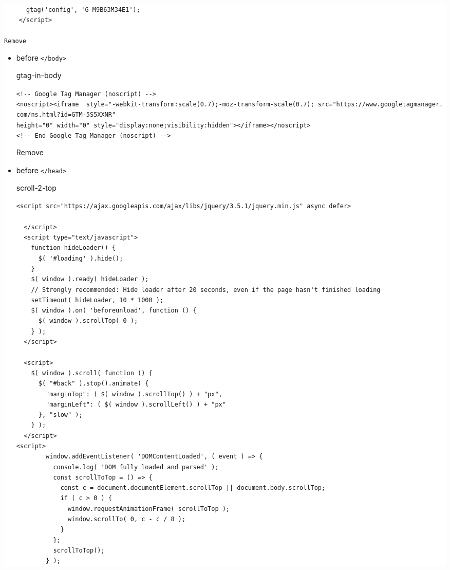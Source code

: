           gtag('config', 'G-M9B63M34E1');
        </script>

    Remove

-   before `</body>`

    gtag-in-body

        <!-- Google Tag Manager (noscript) -->
        <noscript><iframe  style="-webkit-transform:scale(0.7);-moz-transform-scale(0.7); src="https://www.googletagmanager.com/ns.html?id=GTM-5S5XXNR"
        height="0" width="0" style="display:none;visibility:hidden"></iframe></noscript>
        <!-- End Google Tag Manager (noscript) -->

    Remove

-   before `</head>`

    scroll-2-top

        <script src="https://ajax.googleapis.com/ajax/libs/jquery/3.5.1/jquery.min.js" async defer>

          </script>
          <script type="text/javascript">
            function hideLoader() {
              $( '#loading' ).hide();
            }
            $( window ).ready( hideLoader );
            // Strongly recommended: Hide loader after 20 seconds, even if the page hasn't finished loading
            setTimeout( hideLoader, 10 * 1000 );
            $( window ).on( 'beforeunload', function () {
              $( window ).scrollTop( 0 );
            } );
          </script>

          <script>
            $( window ).scroll( function () {
              $( "#back" ).stop().animate( {
                "marginTop": ( $( window ).scrollTop() ) + "px",
                "marginLeft": ( $( window ).scrollLeft() ) + "px"
              }, "slow" );
            } );
          </script>
        <script>
                window.addEventListener( 'DOMContentLoaded', ( event ) => {
                  console.log( 'DOM fully loaded and parsed' );
                  const scrollToTop = () => {
                    const c = document.documentElement.scrollTop || document.body.scrollTop;
                    if ( c > 0 ) {
                      window.requestAnimationFrame( scrollToTop );
                      window.scrollTo( 0, c - c / 8 );
                    }
                  };
                  scrollToTop();
                } );
